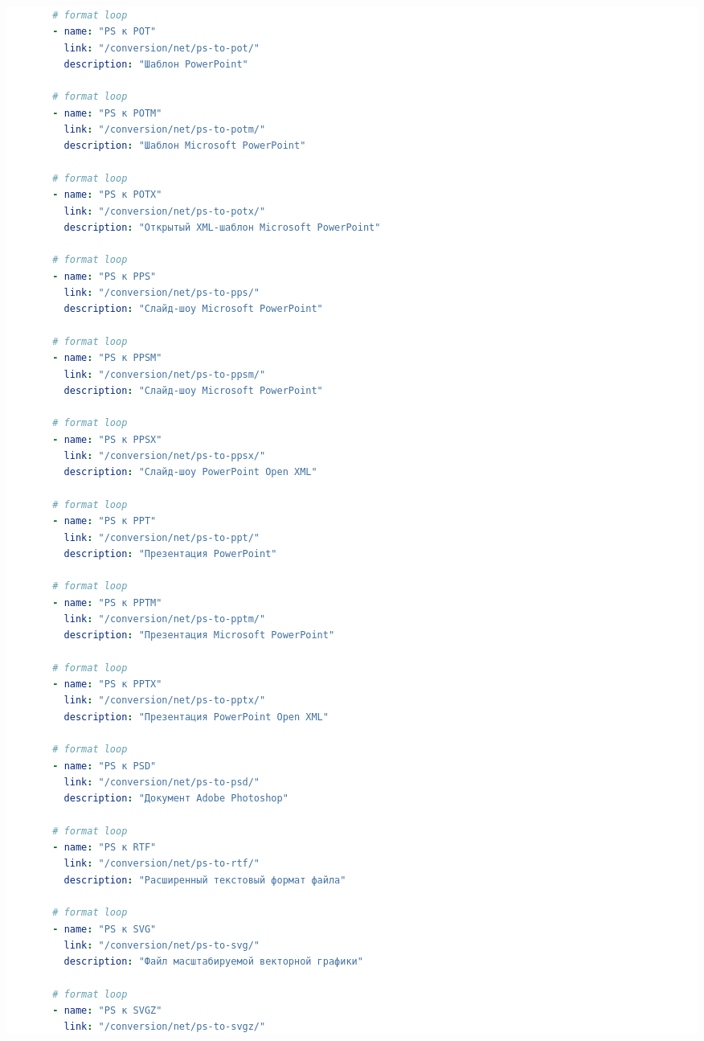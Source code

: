 ```yaml
        # format loop
        - name: "PS к POT"
          link: "/conversion/net/ps-to-pot/"
          description: "Шаблон PowerPoint"

        # format loop
        - name: "PS к POTM"
          link: "/conversion/net/ps-to-potm/"
          description: "Шаблон Microsoft PowerPoint"

        # format loop
        - name: "PS к POTX"
          link: "/conversion/net/ps-to-potx/"
          description: "Открытый XML-шаблон Microsoft PowerPoint"

        # format loop
        - name: "PS к PPS"
          link: "/conversion/net/ps-to-pps/"
          description: "Слайд-шоу Microsoft PowerPoint"

        # format loop
        - name: "PS к PPSM"
          link: "/conversion/net/ps-to-ppsm/"
          description: "Слайд-шоу Microsoft PowerPoint"

        # format loop
        - name: "PS к PPSX"
          link: "/conversion/net/ps-to-ppsx/"
          description: "Слайд-шоу PowerPoint Open XML"

        # format loop
        - name: "PS к PPT"
          link: "/conversion/net/ps-to-ppt/"
          description: "Презентация PowerPoint"

        # format loop
        - name: "PS к PPTM"
          link: "/conversion/net/ps-to-pptm/"
          description: "Презентация Microsoft PowerPoint"

        # format loop
        - name: "PS к PPTX"
          link: "/conversion/net/ps-to-pptx/"
          description: "Презентация PowerPoint Open XML"

        # format loop
        - name: "PS к PSD"
          link: "/conversion/net/ps-to-psd/"
          description: "Документ Adobe Photoshop"

        # format loop
        - name: "PS к RTF"
          link: "/conversion/net/ps-to-rtf/"
          description: "Расширенный текстовый формат файла"

        # format loop
        - name: "PS к SVG"
          link: "/conversion/net/ps-to-svg/"
          description: "Файл масштабируемой векторной графики"

        # format loop
        - name: "PS к SVGZ"
          link: "/conversion/net/ps-to-svgz/"
```